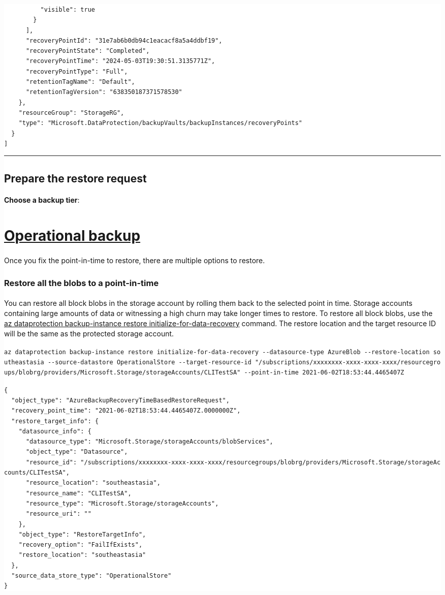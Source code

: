 ```azurecli-interactive
          "visible": true
        }
      ],
      "recoveryPointId": "31e7ab6b0db94c1eacacf8a5a4ddbf19",
      "recoveryPointState": "Completed",
      "recoveryPointTime": "2024-05-03T19:30:51.3135771Z",
      "recoveryPointType": "Full",
      "retentionTagName": "Default",
      "retentionTagVersion": "638350187371578530"
    },
    "resourceGroup": "StorageRG",
    "type": "Microsoft.DataProtection/backupVaults/backupInstances/recoveryPoints"
  }
]

```

---

## Prepare the restore request

**Choose a backup tier**:

# [Operational backup](#tab/operational-backup)
Once you fix the point-in-time to restore, there are multiple options to restore.

### Restore all the blobs to a point-in-time

You can restore all block blobs in the storage account by rolling them back to the selected point in time. Storage accounts containing large amounts of data or witnessing a high churn may take longer times to restore. To restore all block blobs, use the [az dataprotection backup-instance restore initialize-for-data-recovery](/cli/azure/dataprotection/backup-instance/restore#az-dataprotection-backup-instance-restore-initialize-for-data-recovery) command. The restore location and the target resource ID will be the same as the protected storage account.

```azurecli-interactive
az dataprotection backup-instance restore initialize-for-data-recovery --datasource-type AzureBlob --restore-location southeastasia --source-datastore OperationalStore --target-resource-id "/subscriptions/xxxxxxxx-xxxx-xxxx-xxxx/resourcegroups/blobrg/providers/Microsoft.Storage/storageAccounts/CLITestSA" --point-in-time 2021-06-02T18:53:44.4465407Z
```

```output
{
  "object_type": "AzureBackupRecoveryTimeBasedRestoreRequest",
  "recovery_point_time": "2021-06-02T18:53:44.4465407Z.0000000Z",
  "restore_target_info": {
    "datasource_info": {
      "datasource_type": "Microsoft.Storage/storageAccounts/blobServices",
      "object_type": "Datasource",
      "resource_id": "/subscriptions/xxxxxxxx-xxxx-xxxx-xxxx/resourcegroups/blobrg/providers/Microsoft.Storage/storageAccounts/CLITestSA",
      "resource_location": "southeastasia",
      "resource_name": "CLITestSA",
      "resource_type": "Microsoft.Storage/storageAccounts",
      "resource_uri": ""
    },
    "object_type": "RestoreTargetInfo",
    "recovery_option": "FailIfExists",
    "restore_location": "southeastasia"
  },
  "source_data_store_type": "OperationalStore"
}
```